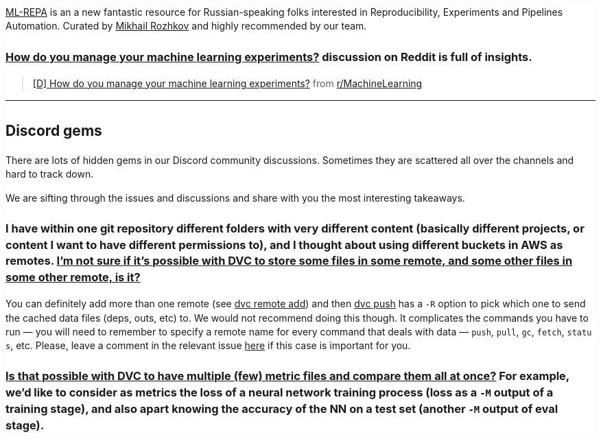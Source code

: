 [ML-REPA](http://ml-repa.ru/) is an a new fantastic resource for
Russian-speaking folks interested in Reproducibility, Experiments and Pipelines
Automation. Curated by [Mikhail Rozhkov](https://twitter.com/mnrozhkov) and
highly recommended by our team.

### [How do you manage your machine learning experiments?](https://www.reddit.com/r/MachineLearning/comments/bx0apm/d_how_do_you_manage_your_machine_learning/) discussion on Reddit is full of insights.

<blockquote class="reddit-card" data-card-created="1576789144"><a href="https://www.reddit.com/r/MachineLearning/comments/bx0apm/d_how_do_you_manage_your_machine_learning/">[D] How do you manage your machine learning experiments?</a> from <a href="http://www.reddit.com/r/MachineLearning">r/MachineLearning</a></blockquote>

<hr />

## Discord gems

There are lots of hidden gems in our Discord community discussions. Sometimes
they are scattered all over the channels and hard to track down.

We are sifting through the issues and discussions and share with you the most
interesting takeaways.

### I have within one git repository different folders with very different content (basically different projects, or content I want to have different permissions to), and I thought about using different buckets in AWS as remotes. [I’m not sure if it’s possible with DVC to store some files in some remote, and some other files in some other remote, is it?](https://discordapp.com/channels/485586884165107732/485596304961962003/575718048330416158)

You can definitely add more than one remote (see
[dvc remote add](https://dvc.org/doc/commands-reference/remote-add)) and then
[dvc push](https://dvc.org/doc/commands-reference/push) has a `-R` option to
pick which one to send the cached data files (deps, outs, etc) to. We would not
recommend doing this though. It complicates the commands you have to run — you
will need to remember to specify a remote name for every command that deals with
data — `push`, `pull`, `gc`, `fetch`, `status`, etc. Please, leave a comment in
the relevant issue [here](https://github.com/iterative/dvc/issues/2095) if this
case is important for you.

### [Is that possible with DVC to have multiple (few) metric files and compare them all at once?](https://discordapp.com/channels/485586884165107732/485596304961962003/578532350221352987) For example, we’d like to consider as metrics the loss of a neural network training process (loss as a `-M` output of a training stage), and also apart knowing the accuracy of the NN on a test set (another `-M` output of eval stage).
